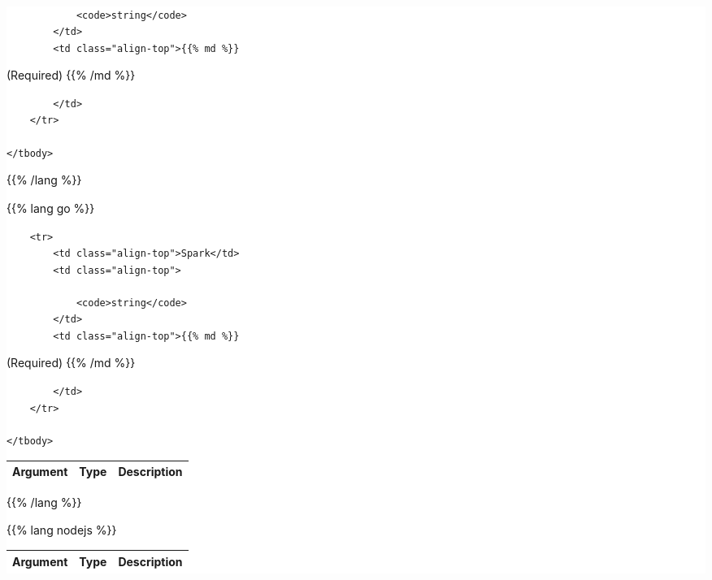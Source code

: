                 <code>string</code>
            </td>
            <td class="align-top">{{% md %}} 
 (Required)
 {{% /md %}}

            
            </td>
        </tr>
    
    </tbody>
</table>


{{% /lang %}}


{{% lang go %}}


<table class="ml-6">
    <thead>
        <tr>
            <th>Argument</th>
            <th>Type</th>
            <th>Description</th>
        </tr>
    </thead>
    <tbody>
    
        <tr>
            <td class="align-top">Spark</td>
            <td class="align-top">
                
                <code>string</code>
            </td>
            <td class="align-top">{{% md %}} 
 (Required)
 {{% /md %}}

            
            </td>
        </tr>
    
    </tbody>
</table>


{{% /lang %}}


{{% lang nodejs %}}


<table class="ml-6">
    <thead>
        <tr>
            <th>Argument</th>
            <th>Type</th>
            <th>Description</th>
        </tr>
    </thead>
    <tbody>
    